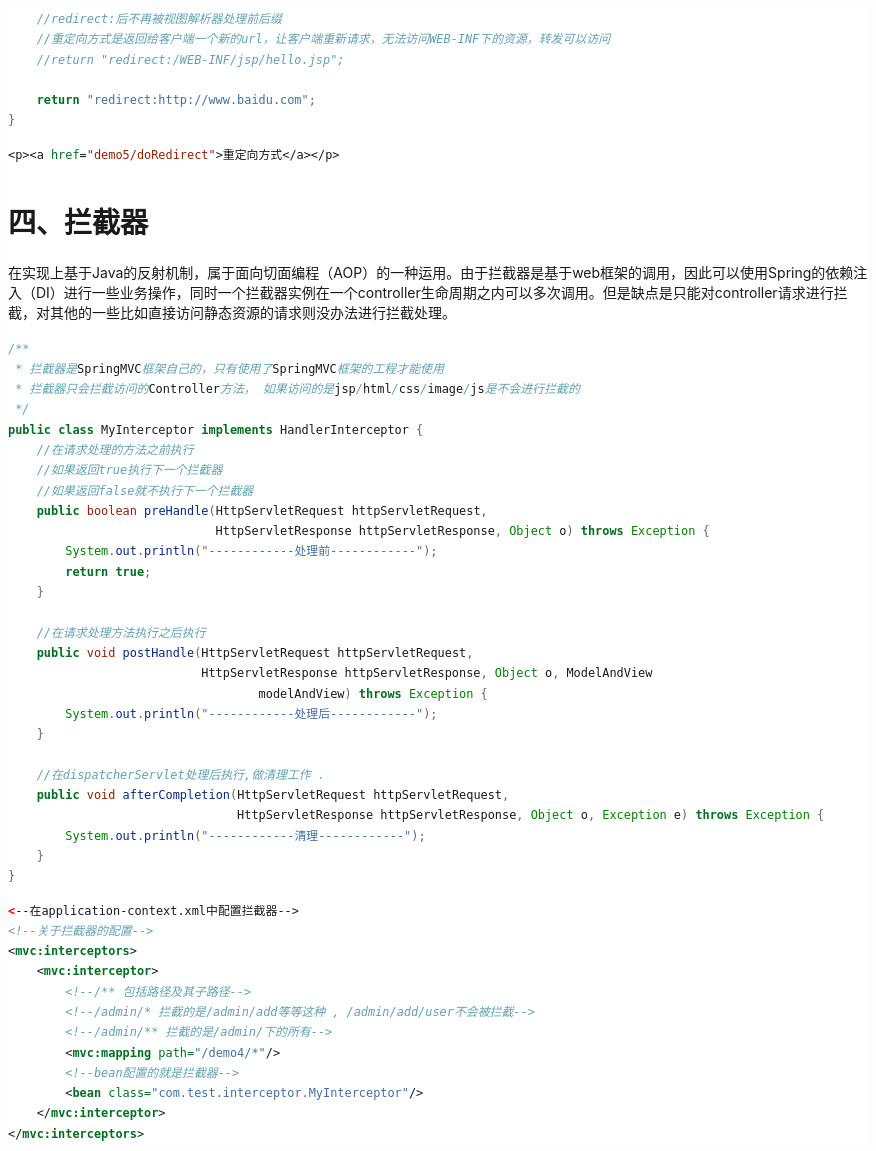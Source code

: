 ```java
	//redirect:后不再被视图解析器处理前后缀
	//重定向方式是返回给客户端一个新的url，让客户端重新请求，无法访问WEB-INF下的资源，转发可以访问
	//return "redirect:/WEB-INF/jsp/hello.jsp";

	return "redirect:http://www.baidu.com";
}
```

```jsp
<p><a href="demo5/doRedirect">重定向方式</a></p>
```

# 四、拦截器

在实现上基于Java的反射机制，属于面向切面编程（AOP）的一种运用。由于拦截器是基于web框架的调用，因此可以使用Spring的依赖注入（DI）进行一些业务操作，同时一个拦截器实例在一个controller生命周期之内可以多次调用。但是缺点是只能对controller请求进行拦截，对其他的一些比如直接访问静态资源的请求则没办法进行拦截处理。

```java
/**
 * 拦截器是SpringMVC框架自己的，只有使用了SpringMVC框架的工程才能使用
 * 拦截器只会拦截访问的Controller方法， 如果访问的是jsp/html/css/image/js是不会进行拦截的
 */
public class MyInterceptor implements HandlerInterceptor {
    //在请求处理的方法之前执行
    //如果返回true执行下一个拦截器
    //如果返回false就不执行下一个拦截器
    public boolean preHandle(HttpServletRequest httpServletRequest,
                             HttpServletResponse httpServletResponse, Object o) throws Exception {
        System.out.println("------------处理前------------");
        return true;
    }

    //在请求处理方法执行之后执行
    public void postHandle(HttpServletRequest httpServletRequest,
                           HttpServletResponse httpServletResponse, Object o, ModelAndView
                                   modelAndView) throws Exception {
        System.out.println("------------处理后------------");
    }

    //在dispatcherServlet处理后执行,做清理工作 .
    public void afterCompletion(HttpServletRequest httpServletRequest,
                                HttpServletResponse httpServletResponse, Object o, Exception e) throws Exception {
        System.out.println("------------清理------------");
    }
}
```

```xml
<--在application-context.xml中配置拦截器-->
<!--关于拦截器的配置-->
<mvc:interceptors>
	<mvc:interceptor>
		<!--/** 包括路径及其子路径-->
		<!--/admin/* 拦截的是/admin/add等等这种 , /admin/add/user不会被拦截-->
		<!--/admin/** 拦截的是/admin/下的所有-->
		<mvc:mapping path="/demo4/*"/>
		<!--bean配置的就是拦截器-->
		<bean class="com.test.interceptor.MyInterceptor"/>
	</mvc:interceptor>
</mvc:interceptors>
```
